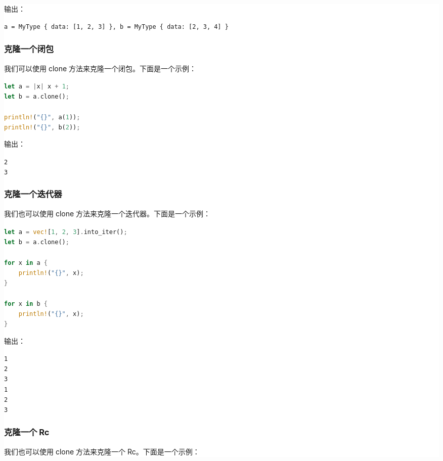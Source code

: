 输出：

```
a = MyType { data: [1, 2, 3] }, b = MyType { data: [2, 3, 4] }
```

### 克隆一个闭包

我们可以使用 clone 方法来克隆一个闭包。下面是一个示例：

```rust
let a = |x| x + 1;
let b = a.clone();

println!("{}", a(1));
println!("{}", b(2));
```

输出：

```
2
3
```

### 克隆一个迭代器

我们也可以使用 clone 方法来克隆一个迭代器。下面是一个示例：

```rust
let a = vec![1, 2, 3].into_iter();
let b = a.clone();

for x in a {
    println!("{}", x);
}

for x in b {
    println!("{}", x);
}
```

输出：

```
1
2
3
1
2
3
```

### 克隆一个 Rc

我们也可以使用 clone 方法来克隆一个 Rc。下面是一个示例：

